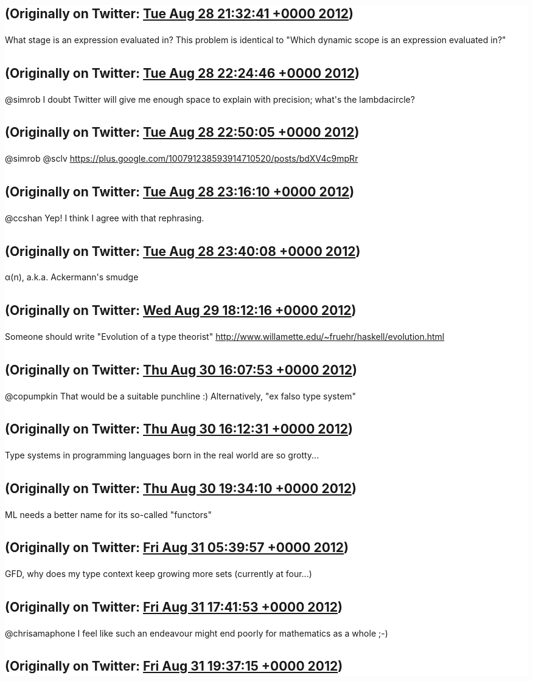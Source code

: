 (Originally on Twitter: [Tue Aug 28 21:32:41 +0000 2012](https://twitter.com/ezyang/status/240562571676094464))
----
What stage is an expression evaluated in? This problem is identical to "Which dynamic scope is an expression evaluated in?"

(Originally on Twitter: [Tue Aug 28 22:24:46 +0000 2012](https://twitter.com/ezyang/status/240575680474132480))
----
@simrob I doubt Twitter will give me enough space to explain with precision; what's the lambdacircle?

(Originally on Twitter: [Tue Aug 28 22:50:05 +0000 2012](https://twitter.com/ezyang/status/240582052393656320))
----
@simrob @sclv https://plus.google.com/100791238593914710520/posts/bdXV4c9mpRr

(Originally on Twitter: [Tue Aug 28 23:16:10 +0000 2012](https://twitter.com/ezyang/status/240588613358862336))
----
@ccshan Yep! I think I agree with that rephrasing.

(Originally on Twitter: [Tue Aug 28 23:40:08 +0000 2012](https://twitter.com/ezyang/status/240594648798736384))
----
α(n), a.k.a. Ackermann's smudge

(Originally on Twitter: [Wed Aug 29 18:12:16 +0000 2012](https://twitter.com/ezyang/status/240874522620874752))
----
Someone should write "Evolution of a type theorist" http://www.willamette.edu/~fruehr/haskell/evolution.html

(Originally on Twitter: [Thu Aug 30 16:07:53 +0000 2012](https://twitter.com/ezyang/status/241205611965059073))
----
@copumpkin That would be a suitable punchline :) Alternatively, "ex falso type system"

(Originally on Twitter: [Thu Aug 30 16:12:31 +0000 2012](https://twitter.com/ezyang/status/241206777994178560))
----
Type systems in programming languages born in the real world are so grotty...

(Originally on Twitter: [Thu Aug 30 19:34:10 +0000 2012](https://twitter.com/ezyang/status/241257522688831488))
----
ML needs a better name for its so-called "functors"

(Originally on Twitter: [Fri Aug 31 05:39:57 +0000 2012](https://twitter.com/ezyang/status/241409973559623680))
----
GFD, why does my type context keep growing more sets (currently at four...)

(Originally on Twitter: [Fri Aug 31 17:41:53 +0000 2012](https://twitter.com/ezyang/status/241591653293514752))
----
@chrisamaphone I feel like such an endeavour might end poorly for mathematics as a whole ;-)

(Originally on Twitter: [Fri Aug 31 19:37:15 +0000 2012](https://twitter.com/ezyang/status/241620687754776576))
----
